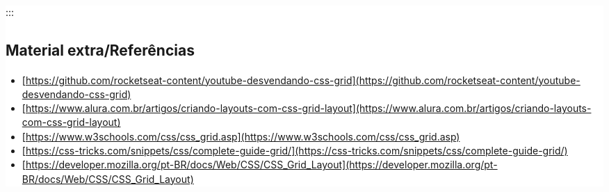 :::

## Material extra/Referências

<iframe width="560" height="315" src="https://www.youtube.com/embed/HN1UjzRSdBk" title="YouTube video player" frameborder="0" allow="accelerometer; autoplay; clipboard-write; encrypted-media; gyroscope; picture-in-picture" allowfullscreen></iframe>

- [https://github.com/rocketseat-content/youtube-desvendando-css-grid](https://github.com/rocketseat-content/youtube-desvendando-css-grid)
- [https://www.alura.com.br/artigos/criando-layouts-com-css-grid-layout](https://www.alura.com.br/artigos/criando-layouts-com-css-grid-layout)
- [https://www.w3schools.com/css/css_grid.asp](https://www.w3schools.com/css/css_grid.asp)
- [https://css-tricks.com/snippets/css/complete-guide-grid/](https://css-tricks.com/snippets/css/complete-guide-grid/)
- [https://developer.mozilla.org/pt-BR/docs/Web/CSS/CSS_Grid_Layout](https://developer.mozilla.org/pt-BR/docs/Web/CSS/CSS_Grid_Layout)




